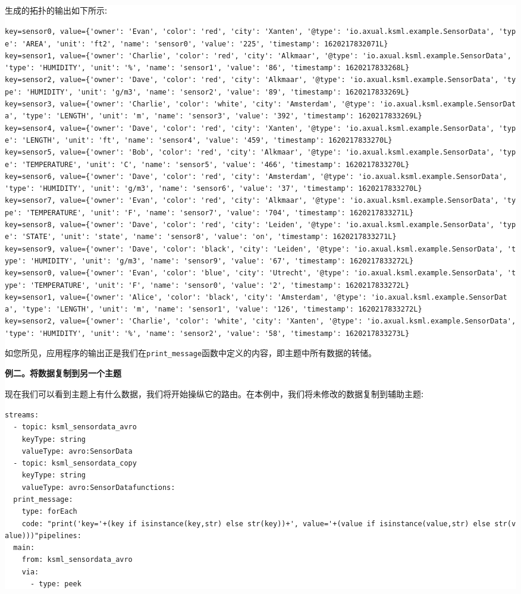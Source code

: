 生成的拓扑的输出如下所示:

```
key=sensor0, value={'owner': 'Evan', 'color': 'red', 'city': 'Xanten', '@type': 'io.axual.ksml.example.SensorData', 'type': 'AREA', 'unit': 'ft2', 'name': 'sensor0', 'value': '225', 'timestamp': 1620217832071L}
key=sensor1, value={'owner': 'Charlie', 'color': 'red', 'city': 'Alkmaar', '@type': 'io.axual.ksml.example.SensorData', 'type': 'HUMIDITY', 'unit': '%', 'name': 'sensor1', 'value': '86', 'timestamp': 1620217833268L}
key=sensor2, value={'owner': 'Dave', 'color': 'red', 'city': 'Alkmaar', '@type': 'io.axual.ksml.example.SensorData', 'type': 'HUMIDITY', 'unit': 'g/m3', 'name': 'sensor2', 'value': '89', 'timestamp': 1620217833269L}
key=sensor3, value={'owner': 'Charlie', 'color': 'white', 'city': 'Amsterdam', '@type': 'io.axual.ksml.example.SensorData', 'type': 'LENGTH', 'unit': 'm', 'name': 'sensor3', 'value': '392', 'timestamp': 1620217833269L}
key=sensor4, value={'owner': 'Dave', 'color': 'red', 'city': 'Xanten', '@type': 'io.axual.ksml.example.SensorData', 'type': 'LENGTH', 'unit': 'ft', 'name': 'sensor4', 'value': '459', 'timestamp': 1620217833270L}
key=sensor5, value={'owner': 'Bob', 'color': 'red', 'city': 'Alkmaar', '@type': 'io.axual.ksml.example.SensorData', 'type': 'TEMPERATURE', 'unit': 'C', 'name': 'sensor5', 'value': '466', 'timestamp': 1620217833270L}
key=sensor6, value={'owner': 'Dave', 'color': 'red', 'city': 'Amsterdam', '@type': 'io.axual.ksml.example.SensorData', 'type': 'HUMIDITY', 'unit': 'g/m3', 'name': 'sensor6', 'value': '37', 'timestamp': 1620217833270L}
key=sensor7, value={'owner': 'Evan', 'color': 'red', 'city': 'Alkmaar', '@type': 'io.axual.ksml.example.SensorData', 'type': 'TEMPERATURE', 'unit': 'F', 'name': 'sensor7', 'value': '704', 'timestamp': 1620217833271L}
key=sensor8, value={'owner': 'Dave', 'color': 'red', 'city': 'Leiden', '@type': 'io.axual.ksml.example.SensorData', 'type': 'STATE', 'unit': 'state', 'name': 'sensor8', 'value': 'on', 'timestamp': 1620217833271L}
key=sensor9, value={'owner': 'Dave', 'color': 'black', 'city': 'Leiden', '@type': 'io.axual.ksml.example.SensorData', 'type': 'HUMIDITY', 'unit': 'g/m3', 'name': 'sensor9', 'value': '67', 'timestamp': 1620217833272L}
key=sensor0, value={'owner': 'Evan', 'color': 'blue', 'city': 'Utrecht', '@type': 'io.axual.ksml.example.SensorData', 'type': 'TEMPERATURE', 'unit': 'F', 'name': 'sensor0', 'value': '2', 'timestamp': 1620217833272L}
key=sensor1, value={'owner': 'Alice', 'color': 'black', 'city': 'Amsterdam', '@type': 'io.axual.ksml.example.SensorData', 'type': 'LENGTH', 'unit': 'm', 'name': 'sensor1', 'value': '126', 'timestamp': 1620217833272L}
key=sensor2, value={'owner': 'Charlie', 'color': 'white', 'city': 'Xanten', '@type': 'io.axual.ksml.example.SensorData', 'type': 'HUMIDITY', 'unit': '%', 'name': 'sensor2', 'value': '58', 'timestamp': 1620217833273L}
```

如您所见，应用程序的输出正是我们在`print_message`函数中定义的内容，即主题中所有数据的转储。

**例二。将数据复制到另一个主题**

现在我们可以看到主题上有什么数据，我们将开始操纵它的路由。在本例中，我们将未修改的数据复制到辅助主题:

```
streams:
  - topic: ksml_sensordata_avro
    keyType: string
    valueType: avro:SensorData
  - topic: ksml_sensordata_copy
    keyType: string
    valueType: avro:SensorDatafunctions:
  print_message:
    type: forEach
    code: "print('key='+(key if isinstance(key,str) else str(key))+', value='+(value if isinstance(value,str) else str(value)))"pipelines:
  main:
    from: ksml_sensordata_avro
    via:
      - type: peek
```